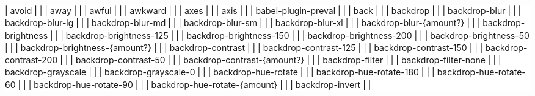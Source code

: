 | avoid | |
| away | |
| awful | |
| awkward | |
| axes | |
| axis | |
| babel-plugin-preval | |
| back | |
| backdrop | |
| backdrop-blur | |
| backdrop-blur-lg | |
| backdrop-blur-md | |
| backdrop-blur-sm | |
| backdrop-blur-xl | |
| backdrop-blur-{amount?} | |
| backdrop-brightness | |
| backdrop-brightness-125 | |
| backdrop-brightness-150 | |
| backdrop-brightness-200 | |
| backdrop-brightness-50 | |
| backdrop-brightness-{amount?} | |
| backdrop-contrast | |
| backdrop-contrast-125 | |
| backdrop-contrast-150 | |
| backdrop-contrast-200 | |
| backdrop-contrast-50 | |
| backdrop-contrast-{amount?} | |
| backdrop-filter | |
| backdrop-filter-none | |
| backdrop-grayscale | |
| backdrop-grayscale-0 | |
| backdrop-hue-rotate | |
| backdrop-hue-rotate-180 | |
| backdrop-hue-rotate-60 | |
| backdrop-hue-rotate-90 | |
| backdrop-hue-rotate-{amount} | |
| backdrop-invert | |